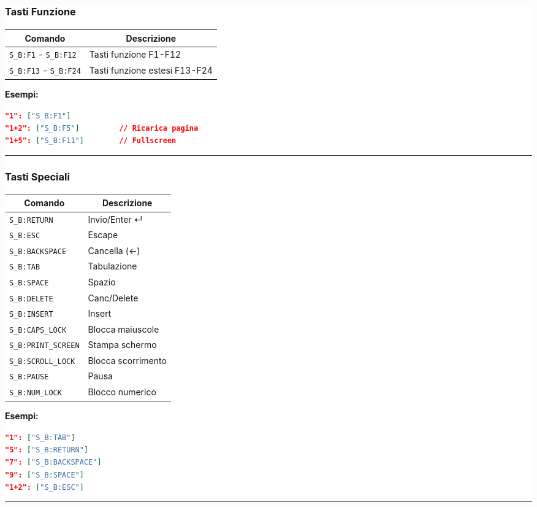 
### Tasti Funzione

| Comando | Descrizione |
|---------|-------------|
| `S_B:F1` - `S_B:F12` | Tasti funzione F1-F12 |
| `S_B:F13` - `S_B:F24` | Tasti funzione estesi F13-F24 |

**Esempi:**
```json
"1": ["S_B:F1"]
"1+2": ["S_B:F5"]         // Ricarica pagina
"1+5": ["S_B:F11"]        // Fullscreen
```

---

### Tasti Speciali

| Comando | Descrizione |
|---------|-------------|
| `S_B:RETURN` | Invio/Enter ↵ |
| `S_B:ESC` | Escape |
| `S_B:BACKSPACE` | Cancella (←) |
| `S_B:TAB` | Tabulazione |
| `S_B:SPACE` | Spazio |
| `S_B:DELETE` | Canc/Delete |
| `S_B:INSERT` | Insert |
| `S_B:CAPS_LOCK` | Blocca maiuscole |
| `S_B:PRINT_SCREEN` | Stampa schermo |
| `S_B:SCROLL_LOCK` | Blocca scorrimento |
| `S_B:PAUSE` | Pausa |
| `S_B:NUM_LOCK` | Blocco numerico |

**Esempi:**
```json
"1": ["S_B:TAB"]
"5": ["S_B:RETURN"]
"7": ["S_B:BACKSPACE"]
"9": ["S_B:SPACE"]
"1+2": ["S_B:ESC"]
```

---
